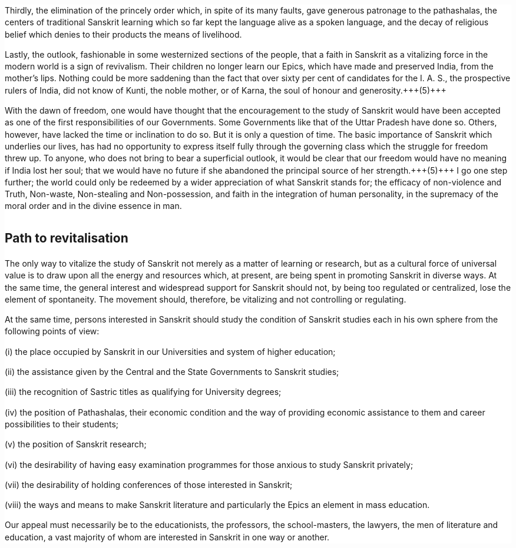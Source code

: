 Thirdly, the elimination of the princely order which, in spite of its many faults, gave generous patronage to the pathashalas, the centers of traditional Sanskrit learning which so far kept the language alive as a spoken language, and the decay of religious belief which denies to their products the means of livelihood.


 Lastly, the outlook, fashionable in some westernized sections of the people, that a faith in Sanskrit as a vitalizing force in the modern world is a sign of revivalism. Their children no longer learn our Epics, which have made and preserved India, from the mother’s lips. Nothing could be more saddening than the fact that over sixty per cent of candidates for the I. A. S., the prospective rulers of India, did not know of Kunti, the noble mother, or of Karna, the soul of honour and generosity.+++(5)+++

With the dawn of freedom, one would have thought that the encouragement to the study of Sanskrit would have been accepted as one of the first responsibilities of our Governments. Some Governments like that of the Uttar Pradesh have done so. Others, however, have lacked the time or inclination to do so. But it is only a question of time. The basic importance of Sanskrit which underlies our lives, has had no opportunity to express itself fully through the governing class which the struggle for freedom threw up. To anyone, who does not bring to bear a superficial outlook, it would be clear that our freedom would have no meaning if India lost her soul; that we would have no future if she abandoned the principal source of her strength.+++(5)+++ I go one step further; the world could only be redeemed by a wider appreciation of what Sanskrit stands for; the efficacy of non-violence and Truth, Non-waste, Non-stealing and Non-possession, and faith in the integration of human personality, in the supremacy of the moral order and in the divine essence in man.

## Path to revitalisation
 
The only way to vitalize the study of Sanskrit not merely as a matter of learning or research, but as a cultural force of universal value is to draw upon all the energy and resources which, at present, are being spent in promoting Sanskrit in diverse ways. At the same time, the general interest and widespread support for Sanskrit should not, by being too regulated or centralized, lose the element of spontaneity. The movement should, therefore, be vitalizing and not controlling or regulating.

At the same time, persons interested in Sanskrit should study the condition of Sanskrit studies each in his own sphere from the following points of view:

(i) the place occupied by Sanskrit in our Universities and system of higher education;

(ii) the assistance given by the Central and the State Governments to Sanskrit studies;

(iii) the recognition of Sastric titles as qualifying for University degrees;

(iv) the position of Pathashalas, their economic condition and the way of providing economic assistance to them and career possibilities to their students;

(v) the position of Sanskrit research;

(vi) the desirability of having easy examination programmes for those anxious to study Sanskrit privately;

(vii) the desirability of holding conferences of those interested in Sanskrit;

(viii) the ways and means to make Sanskrit literature and particularly the Epics an element in mass education.


 
Our appeal must necessarily be to the educationists, the professors, the school-masters, the lawyers, the men of literature and education, a vast majority of whom are interested in Sanskrit in one way or another.
